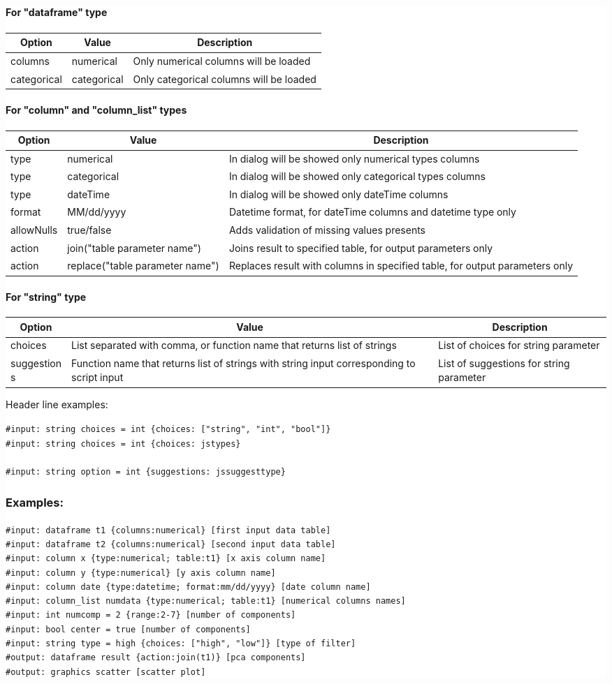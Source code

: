 
#### For "dataframe" type

| Option      | Value       | Description                             |
|-------------|-------------|-----------------------------------------|
| columns     | numerical   | Only numerical columns will be loaded   |
| categorical | categorical | Only categorical columns will be loaded |

#### For "column" and "column_list" types

| Option     | Value                           | Description                                                  |
|------------|---------------------------------|--------------------------------------------------------------|
| type       | numerical                       | In dialog will be showed only numerical types columns        |
| type       | categorical                     | In dialog will be showed only categorical types columns      | 
| type       | dateTime                        | In dialog will be showed only dateTime columns               |
| format     | MM/dd/yyyy                      | Datetime format, for dateTime columns and datetime type only |
| allowNulls | true/false                      | Adds validation of missing values presents                   |
| action     | join("table parameter name")    | Joins result to specified table, for output parameters only                 | 
| action     | replace("table parameter name") | Replaces result with columns in specified table, for output parameters only | 


#### For "string" type

| Option      | Value                     | Description                          |
|-------------|---------------------------|--------------------------------------|
| choices     | List separated with comma, or function name that returns list of strings | List of choices for string parameter |
| suggestions | Function name that returns list of strings with string input corresponding to script input | List of suggestions for string parameter |
 
Header line examples: 
```
#input: string choices = int {choices: ["string", "int", "bool"]}
#input: string choices = int {choices: jstypes}

#input: string option = int {suggestions: jssuggesttype}
```


### Examples:

```
#input: dataframe t1 {columns:numerical} [first input data table]
#input: dataframe t2 {columns:numerical} [second input data table]
#input: column x {type:numerical; table:t1} [x axis column name]
#input: column y {type:numerical} [y axis column name]
#input: column date {type:datetime; format:mm/dd/yyyy} [date column name]
#input: column_list numdata {type:numerical; table:t1} [numerical columns names]
#input: int numcomp = 2 {range:2-7} [number of components]
#input: bool center = true [number of components]
#input: string type = high {choices: ["high", "low"]} [type of filter]
#output: dataframe result {action:join(t1)} [pca components]
#output: graphics scatter [scatter plot]
```
